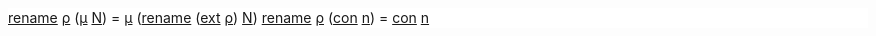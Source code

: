 <a id="16239" href="{% endraw %}{{ site.baseurl }}{% link out/plfa/More.md %}{% raw %}#15877" class="Function">rename</a> <a id="16246" href="{% endraw %}{{ site.baseurl }}{% link out/plfa/More.md %}{% raw %}#16246" class="Bound">ρ</a> <a id="16248" class="Symbol">(</a><a id="16249" href="{% endraw %}{{ site.baseurl }}{% link out/plfa/More.md %}{% raw %}#14582" class="InductiveConstructor Operator">μ</a> <a id="16251" href="{% endraw %}{{ site.baseurl }}{% link out/plfa/More.md %}{% raw %}#16251" class="Bound">N</a><a id="16252" class="Symbol">)</a>          <a id="16263" class="Symbol">=</a>  <a id="16266" href="{% endraw %}{{ site.baseurl }}{% link out/plfa/More.md %}{% raw %}#14582" class="InductiveConstructor Operator">μ</a> <a id="16268" class="Symbol">(</a><a id="16269" href="{% endraw %}{{ site.baseurl }}{% link out/plfa/More.md %}{% raw %}#15877" class="Function">rename</a> <a id="16276" class="Symbol">(</a><a id="16277" href="{% endraw %}{{ site.baseurl }}{% link out/plfa/More.md %}{% raw %}#15758" class="Function">ext</a> <a id="16281" href="{% endraw %}{{ site.baseurl }}{% link out/plfa/More.md %}{% raw %}#16246" class="Bound">ρ</a><a id="16282" class="Symbol">)</a> <a id="16284" href="{% endraw %}{{ site.baseurl }}{% link out/plfa/More.md %}{% raw %}#16251" class="Bound">N</a><a id="16285" class="Symbol">)</a>
<a id="16287" href="{% endraw %}{{ site.baseurl }}{% link out/plfa/More.md %}{% raw %}#15877" class="Function">rename</a> <a id="16294" href="{% endraw %}{{ site.baseurl }}{% link out/plfa/More.md %}{% raw %}#16294" class="Bound">ρ</a> <a id="16296" class="Symbol">(</a><a id="16297" href="{% endraw %}{{ site.baseurl }}{% link out/plfa/More.md %}{% raw %}#14667" class="InductiveConstructor">con</a> <a id="16301" href="{% endraw %}{{ site.baseurl }}{% link out/plfa/More.md %}{% raw %}#16301" class="Bound">n</a><a id="16302" class="Symbol">)</a>        <a id="16311" class="Symbol">=</a>  <a id="16314" href="{% endraw %}{{ site.baseurl }}{% link out/plfa/More.md %}{% raw %}#14667" class="InductiveConstructor">con</a> <a id="16318" href="{% endraw %}{{ site.baseurl }}{% link out/plfa/More.md %}{% raw %}#16301" class="Bound">n</a>
